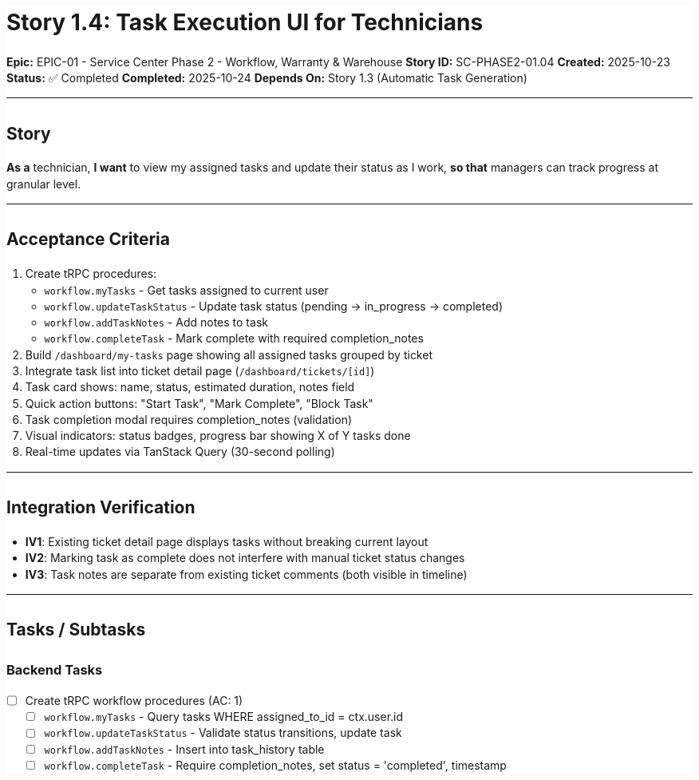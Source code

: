 # Story 1.4: Task Execution UI for Technicians

**Epic:** EPIC-01 - Service Center Phase 2 - Workflow, Warranty & Warehouse
**Story ID:** SC-PHASE2-01.04
**Created:** 2025-10-23
**Status:** ✅ Completed
**Completed:** 2025-10-24
**Depends On:** Story 1.3 (Automatic Task Generation)

---

## Story

**As a** technician,
**I want** to view my assigned tasks and update their status as I work,
**so that** managers can track progress at granular level.

---

## Acceptance Criteria

1. Create tRPC procedures:
   - `workflow.myTasks` - Get tasks assigned to current user
   - `workflow.updateTaskStatus` - Update task status (pending → in_progress → completed)
   - `workflow.addTaskNotes` - Add notes to task
   - `workflow.completeTask` - Mark complete with required completion_notes
2. Build `/dashboard/my-tasks` page showing all assigned tasks grouped by ticket
3. Integrate task list into ticket detail page (`/dashboard/tickets/[id]`)
4. Task card shows: name, status, estimated duration, notes field
5. Quick action buttons: "Start Task", "Mark Complete", "Block Task"
6. Task completion modal requires completion_notes (validation)
7. Visual indicators: status badges, progress bar showing X of Y tasks done
8. Real-time updates via TanStack Query (30-second polling)

---

## Integration Verification

- **IV1**: Existing ticket detail page displays tasks without breaking current layout
- **IV2**: Marking task as complete does not interfere with manual ticket status changes
- **IV3**: Task notes are separate from existing ticket comments (both visible in timeline)

---

## Tasks / Subtasks

### Backend Tasks

- [ ] Create tRPC workflow procedures (AC: 1)
  - [ ] `workflow.myTasks` - Query tasks WHERE assigned_to_id = ctx.user.id
  - [ ] `workflow.updateTaskStatus` - Validate status transitions, update task
  - [ ] `workflow.addTaskNotes` - Insert into task_history table
  - [ ] `workflow.completeTask` - Require completion_notes, set status = 'completed', timestamp
